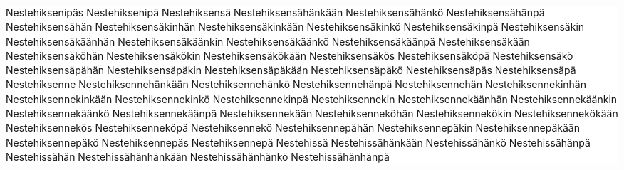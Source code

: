 Nestehiksenipäs
Nestehiksenipä
Nestehiksensä
Nestehiksensähänkään
Nestehiksensähänkö
Nestehiksensähänpä
Nestehiksensähän
Nestehiksensäkinhän
Nestehiksensäkinkään
Nestehiksensäkinkö
Nestehiksensäkinpä
Nestehiksensäkin
Nestehiksensäkäänhän
Nestehiksensäkäänkin
Nestehiksensäkäänkö
Nestehiksensäkäänpä
Nestehiksensäkään
Nestehiksensäköhän
Nestehiksensäkökin
Nestehiksensäkökään
Nestehiksensäkös
Nestehiksensäköpä
Nestehiksensäkö
Nestehiksensäpähän
Nestehiksensäpäkin
Nestehiksensäpäkään
Nestehiksensäpäkö
Nestehiksensäpäs
Nestehiksensäpä
Nestehiksenne
Nestehiksennehänkään
Nestehiksennehänkö
Nestehiksennehänpä
Nestehiksennehän
Nestehiksennekinhän
Nestehiksennekinkään
Nestehiksennekinkö
Nestehiksennekinpä
Nestehiksennekin
Nestehiksennekäänhän
Nestehiksennekäänkin
Nestehiksennekäänkö
Nestehiksennekäänpä
Nestehiksennekään
Nestehiksenneköhän
Nestehiksennekökin
Nestehiksennekökään
Nestehiksennekös
Nestehiksenneköpä
Nestehiksennekö
Nestehiksennepähän
Nestehiksennepäkin
Nestehiksennepäkään
Nestehiksennepäkö
Nestehiksennepäs
Nestehiksennepä
Nestehissä
Nestehissähänkään
Nestehissähänkö
Nestehissähänpä
Nestehissähän
Nestehissähänhänkään
Nestehissähänhänkö
Nestehissähänhänpä